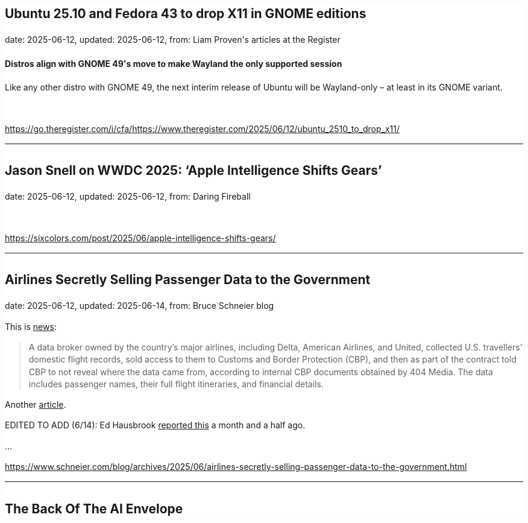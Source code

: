 
## Ubuntu 25.10 and Fedora 43 to drop X11 in GNOME editions

date: 2025-06-12, updated: 2025-06-12, from: Liam Proven's articles at the Register

<h4>Distros align with GNOME 49&#39;s move to make Wayland the only supported session</h4>
      <p>Like any other distro with GNOME 49, the next interim release of Ubuntu will be Wayland-only – at least in its GNOME variant.</p> 

<br> 

<https://go.theregister.com/i/cfa/https://www.theregister.com/2025/06/12/ubuntu_2510_to_drop_x11/>

---

## Jason Snell on WWDC 2025: ‘Apple Intelligence Shifts Gears’

date: 2025-06-12, updated: 2025-06-12, from: Daring Fireball

 

<br> 

<https://sixcolors.com/post/2025/06/apple-intelligence-shifts-gears/>

---

## Airlines Secretly Selling Passenger Data to the Government

date: 2025-06-12, updated: 2025-06-14, from: Bruce Schneier blog

<p>This is <a href="https://www.404media.co/airlines-dont-want-you-to-know-they-sold-your-flight-data-to-dhs/">news</a>:</p>
<blockquote><p>A data broker owned by the country&#8217;s major airlines, including Delta, American Airlines, and United, collected U.S. travellers&#8217; domestic flight records, sold access to them to Customs and Border Protection (CBP), and then as part of the contract told CBP to not reveal where the data came from, according to internal CBP documents obtained by 404 Media. The data includes passenger names, their full flight itineraries, and financial details.</p></blockquote>
<p>Another <a href="https://www.jalopnik.com/1882775/airlines-sold-you-out-to-feds-11025/">article</a>.</p>
<p>EDITED TO ADD (6/14): Ed Hausbrook <a href="https://papersplease.org/wp/2025/05/08/arc-sells-airline-ticket-records-to-ice-and-others/">reported this</a> a month and a half ago.</p>
... 

<br> 

<https://www.schneier.com/blog/archives/2025/06/airlines-secretly-selling-passenger-data-to-the-government.html>

---

## The Back Of The AI Envelope
